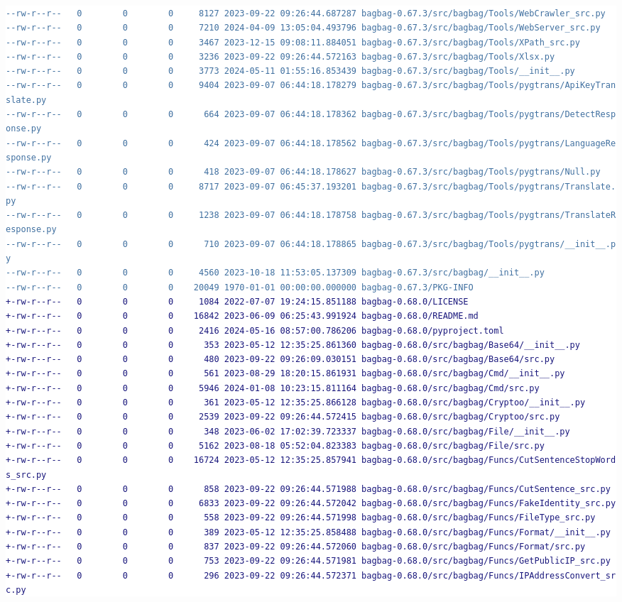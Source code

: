 ```diff
--rw-r--r--   0        0        0     8127 2023-09-22 09:26:44.687287 bagbag-0.67.3/src/bagbag/Tools/WebCrawler_src.py
--rw-r--r--   0        0        0     7210 2024-04-09 13:05:04.493796 bagbag-0.67.3/src/bagbag/Tools/WebServer_src.py
--rw-r--r--   0        0        0     3467 2023-12-15 09:08:11.884051 bagbag-0.67.3/src/bagbag/Tools/XPath_src.py
--rw-r--r--   0        0        0     3236 2023-09-22 09:26:44.572163 bagbag-0.67.3/src/bagbag/Tools/Xlsx.py
--rw-r--r--   0        0        0     3773 2024-05-11 01:55:16.853439 bagbag-0.67.3/src/bagbag/Tools/__init__.py
--rw-r--r--   0        0        0     9404 2023-09-07 06:44:18.178279 bagbag-0.67.3/src/bagbag/Tools/pygtrans/ApiKeyTranslate.py
--rw-r--r--   0        0        0      664 2023-09-07 06:44:18.178362 bagbag-0.67.3/src/bagbag/Tools/pygtrans/DetectResponse.py
--rw-r--r--   0        0        0      424 2023-09-07 06:44:18.178562 bagbag-0.67.3/src/bagbag/Tools/pygtrans/LanguageResponse.py
--rw-r--r--   0        0        0      418 2023-09-07 06:44:18.178627 bagbag-0.67.3/src/bagbag/Tools/pygtrans/Null.py
--rw-r--r--   0        0        0     8717 2023-09-07 06:45:37.193201 bagbag-0.67.3/src/bagbag/Tools/pygtrans/Translate.py
--rw-r--r--   0        0        0     1238 2023-09-07 06:44:18.178758 bagbag-0.67.3/src/bagbag/Tools/pygtrans/TranslateResponse.py
--rw-r--r--   0        0        0      710 2023-09-07 06:44:18.178865 bagbag-0.67.3/src/bagbag/Tools/pygtrans/__init__.py
--rw-r--r--   0        0        0     4560 2023-10-18 11:53:05.137309 bagbag-0.67.3/src/bagbag/__init__.py
--rw-r--r--   0        0        0    20049 1970-01-01 00:00:00.000000 bagbag-0.67.3/PKG-INFO
+-rw-r--r--   0        0        0     1084 2022-07-07 19:24:15.851188 bagbag-0.68.0/LICENSE
+-rw-r--r--   0        0        0    16842 2023-06-09 06:25:43.991924 bagbag-0.68.0/README.md
+-rw-r--r--   0        0        0     2416 2024-05-16 08:57:00.786206 bagbag-0.68.0/pyproject.toml
+-rw-r--r--   0        0        0      353 2023-05-12 12:35:25.861360 bagbag-0.68.0/src/bagbag/Base64/__init__.py
+-rw-r--r--   0        0        0      480 2023-09-22 09:26:09.030151 bagbag-0.68.0/src/bagbag/Base64/src.py
+-rw-r--r--   0        0        0      561 2023-08-29 18:20:15.861931 bagbag-0.68.0/src/bagbag/Cmd/__init__.py
+-rw-r--r--   0        0        0     5946 2024-01-08 10:23:15.811164 bagbag-0.68.0/src/bagbag/Cmd/src.py
+-rw-r--r--   0        0        0      361 2023-05-12 12:35:25.866128 bagbag-0.68.0/src/bagbag/Cryptoo/__init__.py
+-rw-r--r--   0        0        0     2539 2023-09-22 09:26:44.572415 bagbag-0.68.0/src/bagbag/Cryptoo/src.py
+-rw-r--r--   0        0        0      348 2023-06-02 17:02:39.723337 bagbag-0.68.0/src/bagbag/File/__init__.py
+-rw-r--r--   0        0        0     5162 2023-08-18 05:52:04.823383 bagbag-0.68.0/src/bagbag/File/src.py
+-rw-r--r--   0        0        0    16724 2023-05-12 12:35:25.857941 bagbag-0.68.0/src/bagbag/Funcs/CutSentenceStopWords_src.py
+-rw-r--r--   0        0        0      858 2023-09-22 09:26:44.571988 bagbag-0.68.0/src/bagbag/Funcs/CutSentence_src.py
+-rw-r--r--   0        0        0     6833 2023-09-22 09:26:44.572042 bagbag-0.68.0/src/bagbag/Funcs/FakeIdentity_src.py
+-rw-r--r--   0        0        0      558 2023-09-22 09:26:44.571998 bagbag-0.68.0/src/bagbag/Funcs/FileType_src.py
+-rw-r--r--   0        0        0      389 2023-05-12 12:35:25.858488 bagbag-0.68.0/src/bagbag/Funcs/Format/__init__.py
+-rw-r--r--   0        0        0      837 2023-09-22 09:26:44.572060 bagbag-0.68.0/src/bagbag/Funcs/Format/src.py
+-rw-r--r--   0        0        0      753 2023-09-22 09:26:44.571981 bagbag-0.68.0/src/bagbag/Funcs/GetPublicIP_src.py
+-rw-r--r--   0        0        0      296 2023-09-22 09:26:44.572371 bagbag-0.68.0/src/bagbag/Funcs/IPAddressConvert_src.py
```